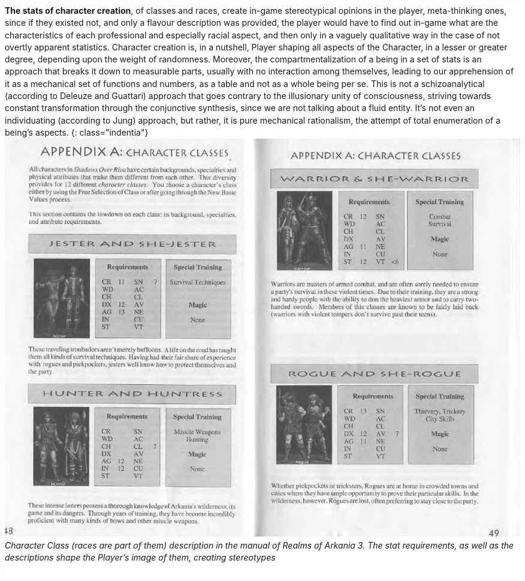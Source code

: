 **The stats of character creation**, of classes and races, create in-game stereotypical opinions in the player, meta-thinking ones, since if they existed not, and only a flavour description was provided, the player would have to find out in-game what are the characteristics of each professional and especially racial aspect, and then only in a vaguely qualitative way in the case of not overtly apparent statistics. Character creation is, in a nutshell, Player shaping all aspects of the Character, in a lesser or greater degree, depending upon the weight of randomness. Moreover, the compartmentalization of a being in a set of stats is an approach that breaks it down to measurable parts, usually with no interaction among themselves, leading to our apprehension of it as a mechanical set of functions and numbers, as a table and not as a whole being per se. This is not a schizoanalytical (according to Deleuze and Guattari) approach that goes contrary to the illusionary unity of consciousness, striving towards constant transformation through the conjunctive synthesis, since we are not talking about a fluid entity. It’s not even an individuating (according to Jung) approach, but rather, it is pure mechanical rationalism, the attempt of total enumeration of a being’s aspects.
{: class="indentia"}  
![stats](/assets/images/videogames/charcreat.png)
*Character Class (races are part of them) description in the manual of Realms of Arkania 3. The stat requirements, as well as the descriptions shape the Player’s image of them, creating stereotypes*  
<br>
